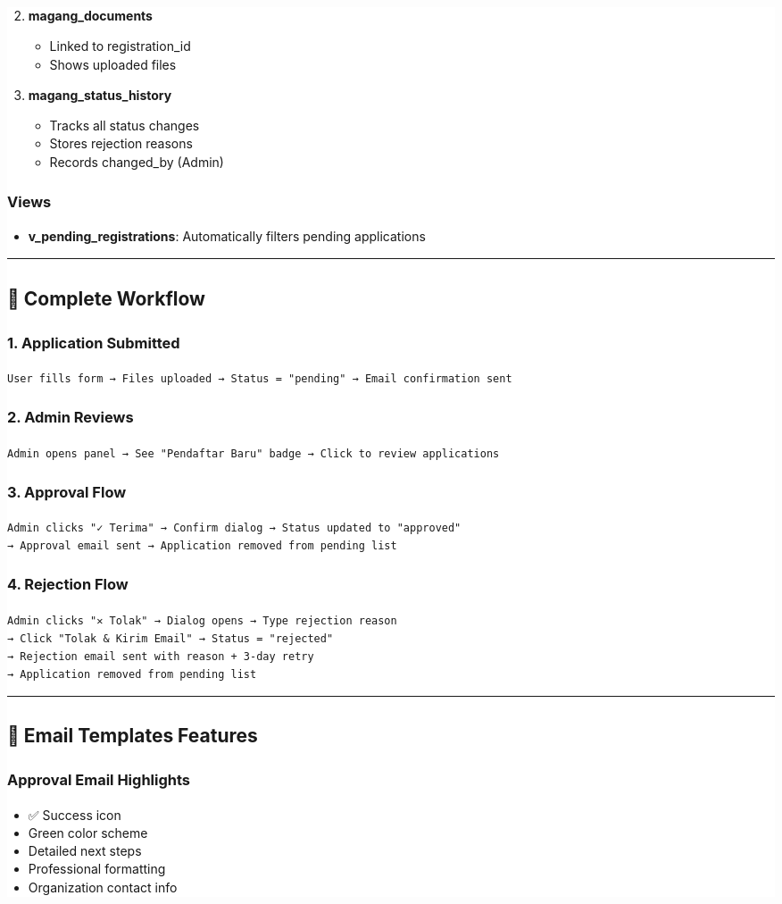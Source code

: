 2. **magang_documents**
   - Linked to registration_id
   - Shows uploaded files

3. **magang_status_history**
   - Tracks all status changes
   - Stores rejection reasons
   - Records changed_by (Admin)

### Views
- **v_pending_registrations**: Automatically filters pending applications

---

## 🔄 Complete Workflow

### 1. Application Submitted
```
User fills form → Files uploaded → Status = "pending" → Email confirmation sent
```

### 2. Admin Reviews
```
Admin opens panel → See "Pendaftar Baru" badge → Click to review applications
```

### 3. Approval Flow
```
Admin clicks "✓ Terima" → Confirm dialog → Status updated to "approved" 
→ Approval email sent → Application removed from pending list
```

### 4. Rejection Flow
```
Admin clicks "✕ Tolak" → Dialog opens → Type rejection reason 
→ Click "Tolak & Kirim Email" → Status = "rejected" 
→ Rejection email sent with reason + 3-day retry 
→ Application removed from pending list
```

---

## 📧 Email Templates Features

### Approval Email Highlights
- ✅ Success icon
- Green color scheme
- Detailed next steps
- Professional formatting
- Organization contact info
